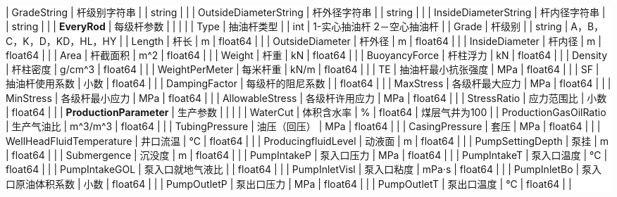 | GradeString                                | 杆级别字符串               |             | string   |                            |
| OutsideDiameterString                      | 杆外径字符串               |             | string   |                              |
| InsideDiameterString                       | 杆内径字符串               |             | string   |                              |
| **EveryRod**                               | 每级杆参数                 |             |          |                            |
| Type                                       | 抽油杆类型                 |             | int      | 1-实心抽油杆 2－空心抽油杆       |
| Grade                                      | 杆级别                     |             | string   | A，B，C，K，D，KD，HL，HY      |
| Length                                     | 杆长                       | m           | float64  |                             |
| OutsideDiameter                            | 杆外径                     | m           | float64  |                              |
| InsideDiameter                             | 杆内径                     | m           | float64  |                               |
| Area                                       | 杆截面积                   | m\^2        | float64  |                              |
| Weight                                     | 杆重                       | kN          | float64  |                            |
| BuoyancyForce                              | 杆柱浮力                   | kN          | float64  |                              |
| Density                                    | 杆柱密度                   | g/cm\^3     | float64  |                               |
| WeightPerMeter                             | 每米杆重                   | kN/m        | float64  |                              |
| TE                                         | 抽油杆最小抗张强度         | MPa         | float64  |                                 |
| SF                                         | 抽油杆使用系数             | 小数        | float64  |                                |
| DampingFactor                              | 每级杆的阻尼系数           |             | float64  |                                  |
| MaxStress                                  | 各级杆最大应力             | MPa         | float64  |                                  |
| MinStress                                  | 各级杆最小应力             | MPa         | float64  |                                   |
| AllowableStress                            | 各级杆许用应力             | MPa         | float64  |                                   |
| StressRatio                                | 应力范围比                 | 小数        | float64  |                                    |
| **ProductionParameter**                    | 生产参数                   |             |          |                          |
| WaterCut                                   | 体积含水率                 | %           | float64  | 煤层气井为100                 |
| ProductionGasOilRatio                      | 生产气油比                 | m\^3/m\^3   | float64  |                           |
| TubingPressure                             | 油压（回压）               | MPa         | float64  |                              |
| CasingPressure                             | 套压                       | MPa         | float64  |                               |
| WellHeadFluidTemperature                   | 井口流温                   | ℃           | float64  |                                |
| ProducingfluidLevel                        | 动液面                     | m           | float64  |                              |
| PumpSettingDepth                           | 泵挂                       | m           | float64  |                             |
| Submergence                                | 沉没度                     | m           | float64  |                             |
| PumpIntakeP                                | 泵入口压力                 | MPa         | float64  |                             |
| PumpIntakeT                                | 泵入口温度                 | ℃           | float64  |                           |
| PumpIntakeGOL                              | 泵入口就地气液比           |             | float64  |                              |
| PumpInletVisl                              | 泵入口粘度                 | mPa·s       | float64  |                                |
| PumpInletBo                                | 泵入口原油体积系数         | 小数        | float64  |                                   |
| PumpOutletP                                | 泵出口压力                 | MPa         | float64  |                                |
| PumpOutletT                                | 泵出口温度                 | ℃           | float64  |                                |
